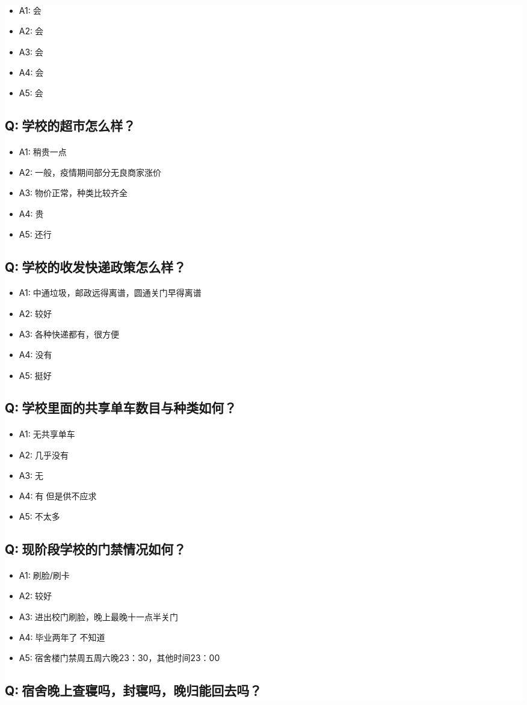 - A1: 会

- A2: 会

- A3: 会

- A4: 会

- A5: 会

## Q: 学校的超市怎么样？

- A1: 稍贵一点

- A2: 一般，疫情期间部分无良商家涨价

- A3: 物价正常，种类比较齐全

- A4: 贵

- A5: 还行

## Q: 学校的收发快递政策怎么样？

- A1: 中通垃圾，邮政远得离谱，圆通关门早得离谱

- A2: 较好

- A3: 各种快递都有，很方便

- A4: 没有

- A5: 挺好

## Q: 学校里面的共享单车数目与种类如何？

- A1: 无共享单车

- A2: 几乎没有

- A3: 无

- A4: 有 但是供不应求

- A5: 不太多

## Q: 现阶段学校的门禁情况如何？

- A1: 刷脸/刷卡

- A2: 较好

- A3: 进出校门刷脸，晚上最晚十一点半关门

- A4: 毕业两年了 不知道

- A5: 宿舍楼门禁周五周六晚23：30，其他时间23：00

## Q: 宿舍晚上查寝吗，封寝吗，晚归能回去吗？
